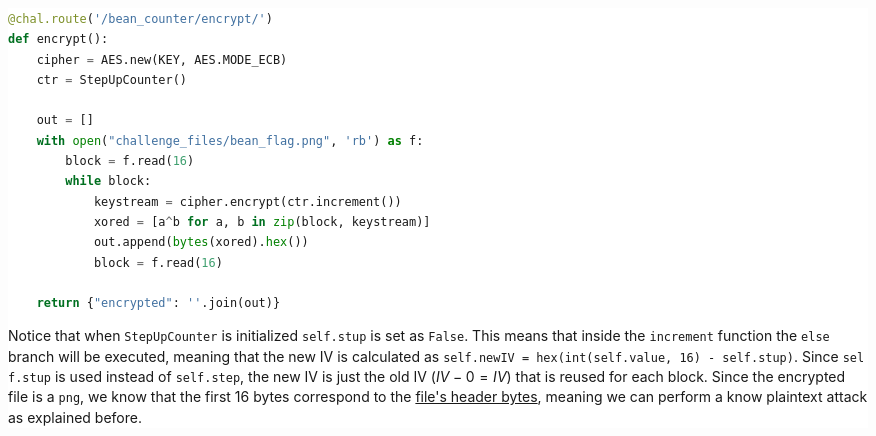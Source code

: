 ```python
@chal.route('/bean_counter/encrypt/')
def encrypt():
    cipher = AES.new(KEY, AES.MODE_ECB)
    ctr = StepUpCounter()

    out = []
    with open("challenge_files/bean_flag.png", 'rb') as f:
        block = f.read(16)
        while block:
            keystream = cipher.encrypt(ctr.increment())
            xored = [a^b for a, b in zip(block, keystream)]
            out.append(bytes(xored).hex())
            block = f.read(16)

    return {"encrypted": ''.join(out)}
```

Notice that when `StepUpCounter` is initialized `self.stup` is set as `False`. This means that inside the `increment` function the `else` branch will be executed, meaning that the new IV is calculated as `self.newIV = hex(int(self.value, 16) - self.stup)`. Since `self.stup` is used instead of `self.step`, the new IV is just the old IV ($IV - 0 = IV$) that is reused for each block. Since the encrypted file is a `png`, we know that the first $16$ bytes correspond to the [file's header bytes](https://en.wikipedia.org/wiki/PNG#File_header), meaning we can perform a know plaintext attack as explained before.